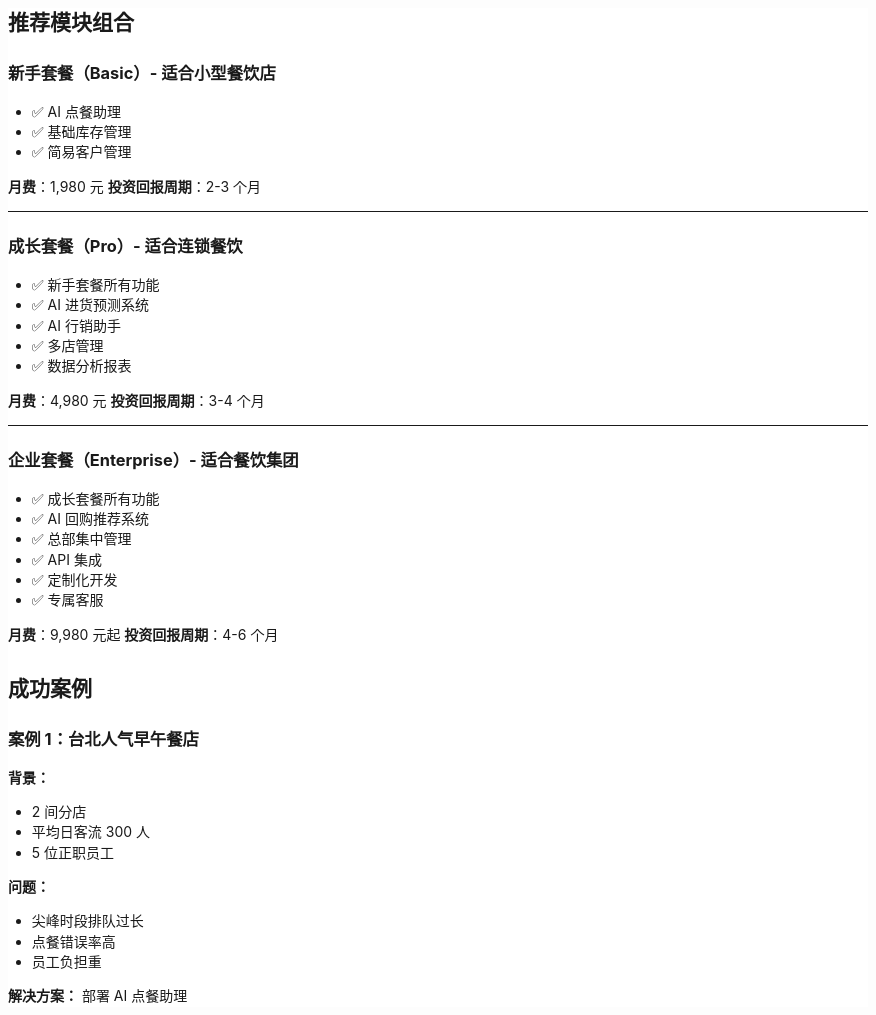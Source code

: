 ## 推荐模块组合

### 新手套餐（Basic）- 适合小型餐饮店
- ✅ AI 点餐助理
- ✅ 基础库存管理
- ✅ 简易客户管理

**月费**：1,980 元
**投资回报周期**：2-3 个月

---

### 成长套餐（Pro）- 适合连锁餐饮
- ✅ 新手套餐所有功能
- ✅ AI 进货预测系统
- ✅ AI 行销助手
- ✅ 多店管理
- ✅ 数据分析报表

**月费**：4,980 元
**投资回报周期**：3-4 个月

---

### 企业套餐（Enterprise）- 适合餐饮集团
- ✅ 成长套餐所有功能
- ✅ AI 回购推荐系统
- ✅ 总部集中管理
- ✅ API 集成
- ✅ 定制化开发
- ✅ 专属客服

**月费**：9,980 元起
**投资回报周期**：4-6 个月

## 成功案例

### 案例 1：台北人气早午餐店

**背景：**
- 2 间分店
- 平均日客流 300 人
- 5 位正职员工

**问题：**
- 尖峰时段排队过长
- 点餐错误率高
- 员工负担重

**解决方案：**
部署 AI 点餐助理
